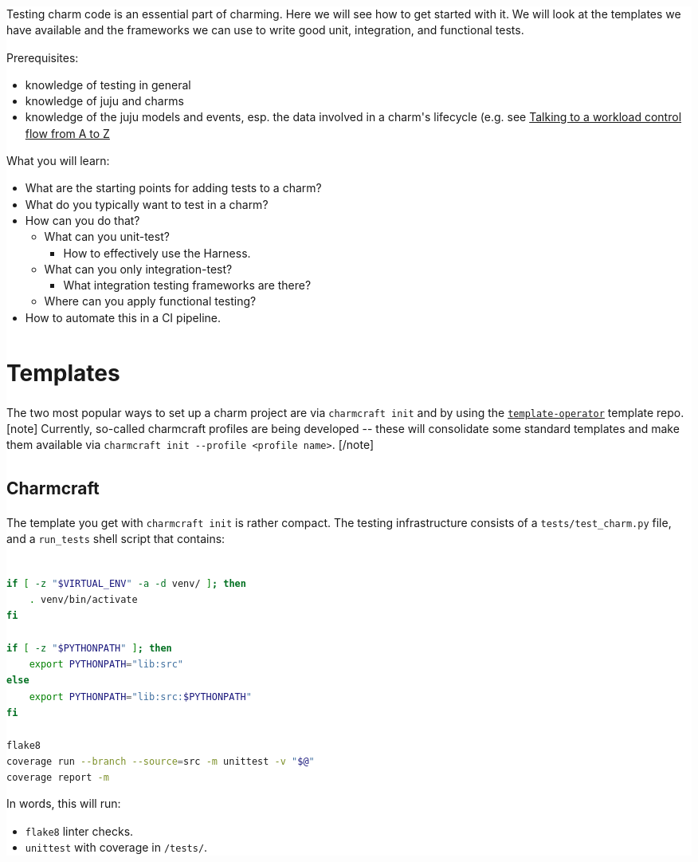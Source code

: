 Testing charm code is an essential part of charming. Here we will see how to get started with it. We will look at the templates we have available and the frameworks we can use to write good unit, integration, and functional tests.


Prerequisites:
- knowledge of testing in general
- knowledge of juju and charms
- knowledge of the juju models and events, esp. the data involved in a charm's lifecycle (e.g. see [Talking to a workload control flow from A to Z](/t/6161)

What you will learn:
- What are the starting points for adding tests to a charm?
- What do you typically want to test in a charm?
- How can you do that?
  - What can you unit-test?
     - How to effectively use the Harness.
  - What can you only integration-test?
     - What integration testing frameworks are there?
  - Where can you apply functional testing?
- How to automate this in a CI pipeline.


# Templates

The two most popular ways to set up a charm project are via `charmcraft init` and by using the [`template-operator`](https://github.com/canonical/template-operator) template repo. 
[note]
Currently, so-called charmcraft profiles are being developed -- these will consolidate some standard templates and make them available via `charmcraft init --profile <profile name>`.
[/note]

## Charmcraft
The template you get with `charmcraft init` is rather compact. The testing infrastructure consists of a `tests/test_charm.py` file, and a `run_tests` shell script that contains:
```bash
                                                      
if [ -z "$VIRTUAL_ENV" -a -d venv/ ]; then            
    . venv/bin/activate                               
fi                                                    
                                                      
if [ -z "$PYTHONPATH" ]; then                         
    export PYTHONPATH="lib:src"                       
else                                                  
    export PYTHONPATH="lib:src:$PYTHONPATH"           
fi                                                    
                                                      
flake8                                                
coverage run --branch --source=src -m unittest -v "$@"
coverage report -m                                    
```
In words, this will run:
 - `flake8` linter checks.
 - `unittest` with coverage in `/tests/`.
